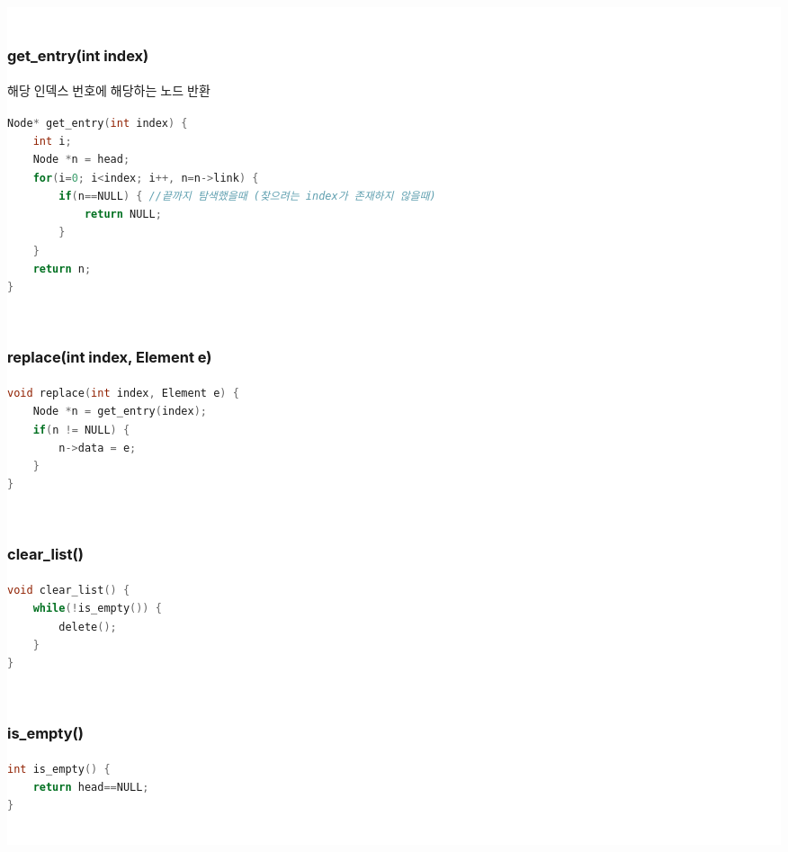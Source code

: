 <br>

### get_entry(int index)

해당 인덱스 번호에 해당하는 노드 반환

```c
Node* get_entry(int index) {
	int i;
	Node *n = head;
	for(i=0; i<index; i++, n=n->link) {
		if(n==NULL) { //끝까지 탐색했을때 (찾으려는 index가 존재하지 않을때)
			return NULL;
		}
	}
	return n;
}
```

<br>

### replace(int index, Element e)

```c
void replace(int index, Element e) {
	Node *n = get_entry(index);
	if(n != NULL) {
		n->data = e;
	}
}
```

<br>

### clear_list()

```c
void clear_list() {
	while(!is_empty()) {
		delete();
	}
}
```

<br>

### is_empty()

```c
int is_empty() {
	return head==NULL;
}
```

<br>
